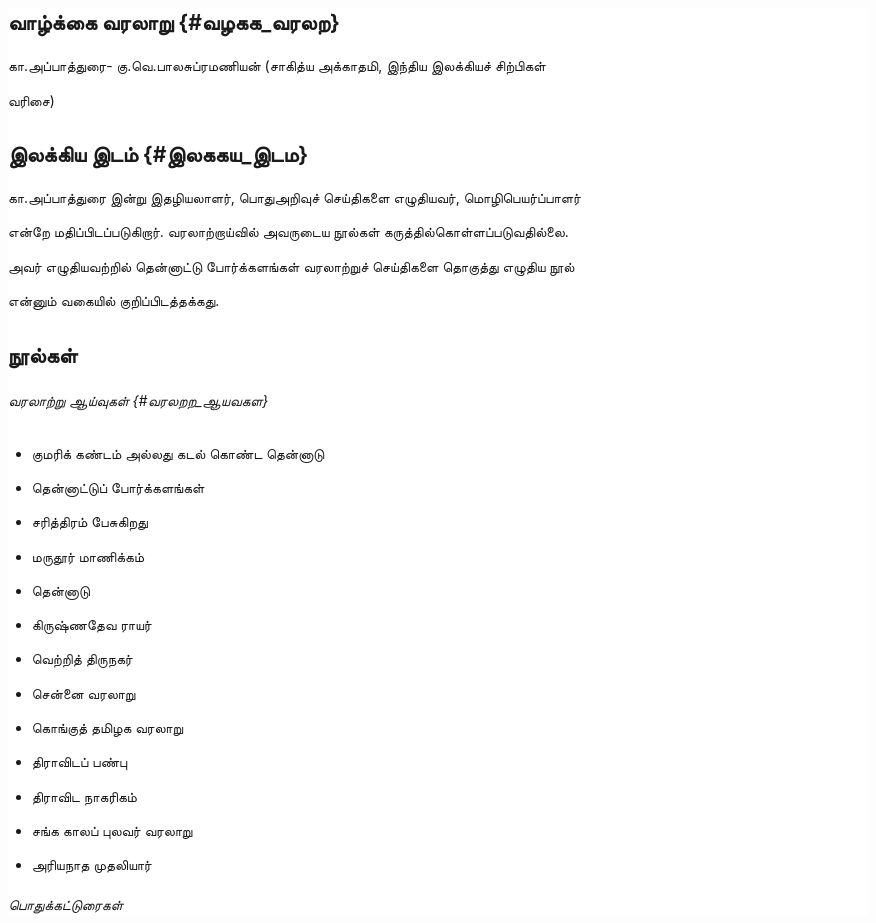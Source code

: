

## வாழ்க்கை வரலாறு {#வழகக_வரலற}



கா.அப்பாத்துரை- கு.வெ.பாலசுப்ரமணியன் (சாகித்ய அக்காதமி, இந்திய இலக்கியச் சிற்பிகள்

வரிசை)



## இலக்கிய இடம் {#இலககய_இடம}



கா.அப்பாத்துரை இன்று இதழியலாளர், பொதுஅறிவுச் செய்திகளை எழுதியவர், மொழிபெயர்ப்பாளர்

என்றே மதிப்பிடப்படுகிறார். வரலாற்றாய்வில் அவருடைய நூல்கள் கருத்தில்கொள்ளப்படுவதில்லை.

அவர் எழுதியவற்றில் தென்னாட்டு போர்க்களங்கள் வரலாற்றுச் செய்திகளை தொகுத்து எழுதிய நூல்

என்னும் வகையில் குறிப்பிடத்தக்கது.



## நூல்கள்



###### வரலாற்று ஆய்வுகள் {#வரலறற_ஆயவகள}



-   குமரிக் கண்டம் அல்லது கடல் கொண்ட தென்னாடு

-   தென்னாட்டுப் போர்க்களங்கள்

-   சரித்திரம் பேசுகிறது

-   மருதூர் மாணிக்கம்

-   தென்னாடு

-   கிருஷ்ணதேவ ராயர்

-   வெற்றித் திருநகர்

-   சென்னை வரலாறு

-   கொங்குத் தமிழக வரலாறு

-   திராவிடப் பண்பு

-   திராவிட நாகரிகம்

-   சங்க காலப் புலவர் வரலாறு

-   அரியநாத முதலியார்



###### பொதுக்கட்டுரைகள்


